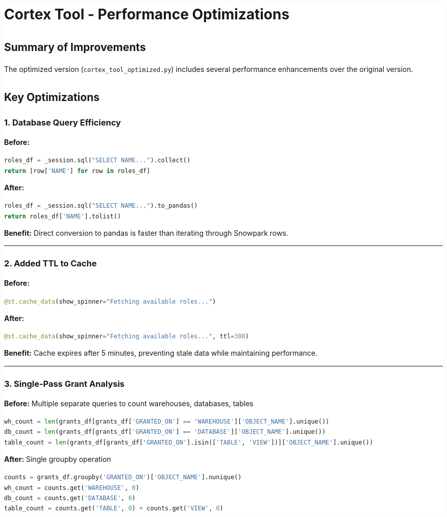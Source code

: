 # Cortex Tool - Performance Optimizations

## Summary of Improvements

The optimized version (`cortex_tool_optimized.py`) includes several performance enhancements over the original version.

## Key Optimizations

### 1. Database Query Efficiency

**Before:**
```python
roles_df = _session.sql("SELECT NAME...").collect()
return [row['NAME'] for row in roles_df]
```

**After:**
```python
roles_df = _session.sql("SELECT NAME...").to_pandas()
return roles_df['NAME'].tolist()
```

**Benefit:** Direct conversion to pandas is faster than iterating through Snowpark rows.

---

### 2. Added TTL to Cache

**Before:**
```python
@st.cache_data(show_spinner="Fetching available roles...")
```

**After:**
```python
@st.cache_data(show_spinner="Fetching available roles...", ttl=300)
```

**Benefit:** Cache expires after 5 minutes, preventing stale data while maintaining performance.

---

### 3. Single-Pass Grant Analysis

**Before:** Multiple separate queries to count warehouses, databases, tables
```python
wh_count = len(grants_df[grants_df['GRANTED_ON'] == 'WAREHOUSE']['OBJECT_NAME'].unique())
db_count = len(grants_df[grants_df['GRANTED_ON'] == 'DATABASE']['OBJECT_NAME'].unique())
table_count = len(grants_df[grants_df['GRANTED_ON'].isin(['TABLE', 'VIEW'])]['OBJECT_NAME'].unique())
```

**After:** Single groupby operation
```python
counts = grants_df.groupby('GRANTED_ON')['OBJECT_NAME'].nunique()
wh_count = counts.get('WAREHOUSE', 0)
db_count = counts.get('DATABASE', 0)
table_count = counts.get('TABLE', 0) + counts.get('VIEW', 0)
```
